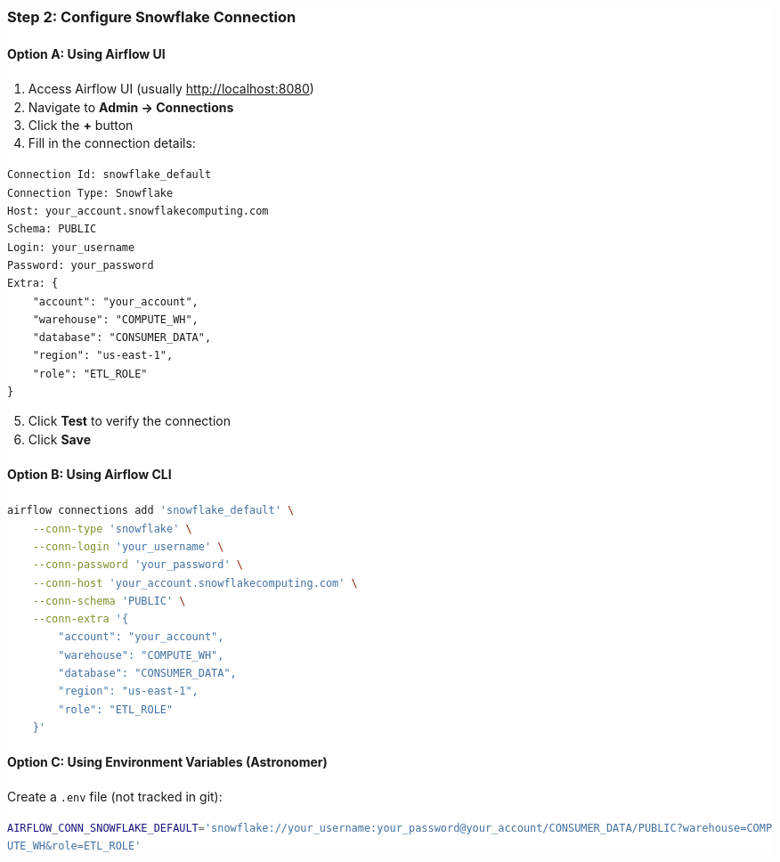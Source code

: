 ### Step 2: Configure Snowflake Connection

#### Option A: Using Airflow UI

1. Access Airflow UI (usually <http://localhost:8080>)
2. Navigate to **Admin → Connections**
3. Click the **+** button
4. Fill in the connection details:

```
Connection Id: snowflake_default
Connection Type: Snowflake
Host: your_account.snowflakecomputing.com
Schema: PUBLIC
Login: your_username
Password: your_password
Extra: {
    "account": "your_account",
    "warehouse": "COMPUTE_WH",
    "database": "CONSUMER_DATA",
    "region": "us-east-1",
    "role": "ETL_ROLE"
}
```

5. Click **Test** to verify the connection
6. Click **Save**

#### Option B: Using Airflow CLI

```bash
airflow connections add 'snowflake_default' \
    --conn-type 'snowflake' \
    --conn-login 'your_username' \
    --conn-password 'your_password' \
    --conn-host 'your_account.snowflakecomputing.com' \
    --conn-schema 'PUBLIC' \
    --conn-extra '{
        "account": "your_account",
        "warehouse": "COMPUTE_WH",
        "database": "CONSUMER_DATA",
        "region": "us-east-1",
        "role": "ETL_ROLE"
    }'
```

#### Option C: Using Environment Variables (Astronomer)

Create a `.env` file (not tracked in git):

```bash
AIRFLOW_CONN_SNOWFLAKE_DEFAULT='snowflake://your_username:your_password@your_account/CONSUMER_DATA/PUBLIC?warehouse=COMPUTE_WH&role=ETL_ROLE'
```
